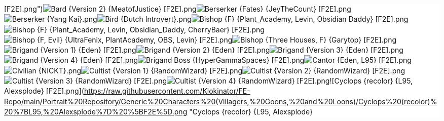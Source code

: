 [F2E].png")![Bard {Version 2} {MeatofJustice} [F2E].png](https://raw.githubusercontent.com/Klokinator/FE-Repo/main/Portrait%20Repository/Generic%20Characters%20(Villagers,%20Goons,%20and%20Loons)/Bard%20(Version%202)%20%7BMeatofJustice%7D%20%5BF2E%5D.png "Bard {Version 2} {MeatofJustice} [F2E].png")![Berserker {Fates} {JeyTheCount} [F2E].png](https://raw.githubusercontent.com/Klokinator/FE-Repo/main/Portrait%20Repository/Generic%20Characters%20(Villagers,%20Goons,%20and%20Loons)/Berserker%20(Fates)%20%7BJeyTheCount%7D%20%5BF2E%5D.png "Berserker {Fates} {JeyTheCount} [F2E].png")![Berserker {Yang Kai}.png](https://raw.githubusercontent.com/Klokinator/FE-Repo/main/Portrait%20Repository/Generic%20Characters%20(Villagers,%20Goons,%20and%20Loons)/Berserker%20%7BYang%20Kai%7D.png "Berserker {Yang Kai}.png")![Bird {Dutch Introvert}.png](https://raw.githubusercontent.com/Klokinator/FE-Repo/main/Portrait%20Repository/Generic%20Characters%20(Villagers,%20Goons,%20and%20Loons)/Bird%20%7BDutch%20Introvert%7D.png "Bird {Dutch Introvert}.png")![Bishop {F} {Plant_Academy, Levin, Obsidian Daddy} [F2E].png](https://raw.githubusercontent.com/Klokinator/FE-Repo/main/Portrait%20Repository/Generic%20Characters%20(Villagers,%20Goons,%20and%20Loons)/Bishop%20(F)%20%7BPlant_Academy,%20Levin,%20Obsidian%20Daddy%7D%20%5BF2E%5D.png "Bishop {F} {Plant_Academy, Levin, Obsidian Daddy} [F2E].png")![Bishop {F} {Plant_Academy, Levin, Obsidian_Daddy, CherryBaer} [F2E].png](https://raw.githubusercontent.com/Klokinator/FE-Repo/main/Portrait%20Repository/Generic%20Characters%20(Villagers,%20Goons,%20and%20Loons)/Bishop%20(F)%20%7BPlant_Academy,%20Levin,%20Obsidian_Daddy,%20CherryBaer%7D%20%5BF2E%5D.png "Bishop {F} {Plant_Academy, Levin, Obsidian_Daddy, CherryBaer} [F2E].png")![Bishop {F, Evil} {UltraFenix, PlantAcademy, OBS, Levin} [F2E].png](https://raw.githubusercontent.com/Klokinator/FE-Repo/main/Portrait%20Repository/Generic%20Characters%20(Villagers,%20Goons,%20and%20Loons)/Bishop%20(F,%20Evil)%20%7BUltraFenix,%20PlantAcademy,%20OBS,%20Levin%7D%20%5BF2E%5D.png "Bishop {F, Evil} {UltraFenix, PlantAcademy, OBS, Levin} [F2E].png")![Bishop {Three Houses, F} {Garytop} [F2E].png](https://raw.githubusercontent.com/Klokinator/FE-Repo/main/Portrait%20Repository/Generic%20Characters%20(Villagers,%20Goons,%20and%20Loons)/Bishop%20(Three%20Houses,%20F)%20%7BGarytop%7D%20%5BF2E%5D.png "Bishop {Three Houses, F} {Garytop} [F2E].png")![Brigand {Version 1} {Eden} [F2E].png](https://raw.githubusercontent.com/Klokinator/FE-Repo/main/Portrait%20Repository/Generic%20Characters%20(Villagers,%20Goons,%20and%20Loons)/Brigand%20(Version%201)%20%7BEden%7D%20%5BF2E%5D.png "Brigand {Version 1} {Eden} [F2E].png")![Brigand {Version 2} {Eden} [F2E].png](https://raw.githubusercontent.com/Klokinator/FE-Repo/main/Portrait%20Repository/Generic%20Characters%20(Villagers,%20Goons,%20and%20Loons)/Brigand%20(Version%202)%20%7BEden%7D%20%5BF2E%5D.png "Brigand {Version 2} {Eden} [F2E].png")![Brigand {Version 3} {Eden} [F2E].png](https://raw.githubusercontent.com/Klokinator/FE-Repo/main/Portrait%20Repository/Generic%20Characters%20(Villagers,%20Goons,%20and%20Loons)/Brigand%20(Version%203)%20%7BEden%7D%20%5BF2E%5D.png "Brigand {Version 3} {Eden} [F2E].png")![Brigand {Version 4} {Eden} [F2E].png](https://raw.githubusercontent.com/Klokinator/FE-Repo/main/Portrait%20Repository/Generic%20Characters%20(Villagers,%20Goons,%20and%20Loons)/Brigand%20(Version%204)%20%7BEden%7D%20%5BF2E%5D.png "Brigand {Version 4} {Eden} [F2E].png")![Brigand Boss {HyperGammaSpaces} [F2E].png](https://raw.githubusercontent.com/Klokinator/FE-Repo/main/Portrait%20Repository/Generic%20Characters%20(Villagers,%20Goons,%20and%20Loons)/Brigand%20Boss%20%7BHyperGammaSpaces%7D%20%5BF2E%5D.png "Brigand Boss {HyperGammaSpaces} [F2E].png")![Cantor {Eden, L95} [F2E].png](https://raw.githubusercontent.com/Klokinator/FE-Repo/main/Portrait%20Repository/Generic%20Characters%20(Villagers,%20Goons,%20and%20Loons)/Cantor%20%7BEden,%20L95%7D%20%5BF2E%5D.png "Cantor {Eden, L95} [F2E].png")![Civilian {NICKT}.png](https://raw.githubusercontent.com/Klokinator/FE-Repo/main/Portrait%20Repository/Generic%20Characters%20(Villagers,%20Goons,%20and%20Loons)/Civilian%20%7BNICKT%7D.png "Civilian {NICKT}.png")![Cultist {Version 1} {RandomWizard} [F2E].png](https://raw.githubusercontent.com/Klokinator/FE-Repo/main/Portrait%20Repository/Generic%20Characters%20(Villagers,%20Goons,%20and%20Loons)/Cultist%20(Version%201)%20%7BRandomWizard%7D%20%5BF2E%5D.png "Cultist {Version 1} {RandomWizard} [F2E].png")![Cultist {Version 2} {RandomWizard} [F2E].png](https://raw.githubusercontent.com/Klokinator/FE-Repo/main/Portrait%20Repository/Generic%20Characters%20(Villagers,%20Goons,%20and%20Loons)/Cultist%20(Version%202)%20%7BRandomWizard%7D%20%5BF2E%5D.png "Cultist {Version 2} {RandomWizard} [F2E].png")![Cultist {Version 3} {RandomWizard} [F2E].png](https://raw.githubusercontent.com/Klokinator/FE-Repo/main/Portrait%20Repository/Generic%20Characters%20(Villagers,%20Goons,%20and%20Loons)/Cultist%20(Version%203)%20%7BRandomWizard%7D%20%5BF2E%5D.png "Cultist {Version 3} {RandomWizard} [F2E].png")![Cultist {Version 4} {RandomWizard} [F2E].png](https://raw.githubusercontent.com/Klokinator/FE-Repo/main/Portrait%20Repository/Generic%20Characters%20(Villagers,%20Goons,%20and%20Loons)/Cultist%20(Version%204)%20%7BRandomWizard%7D%20%5BF2E%5D.png "Cultist {Version 4} {RandomWizard} [F2E].png")![Cyclops {recolor} {L95, Alexsplode} [F2E].png](https://raw.githubusercontent.com/Klokinator/FE-Repo/main/Portrait%20Repository/Generic%20Characters%20(Villagers,%20Goons,%20and%20Loons)/Cyclops%20(recolor)%20%7BL95,%20Alexsplode%7D%20%5BF2E%5D.png "Cyclops {recolor} {L95, Alexsplode}